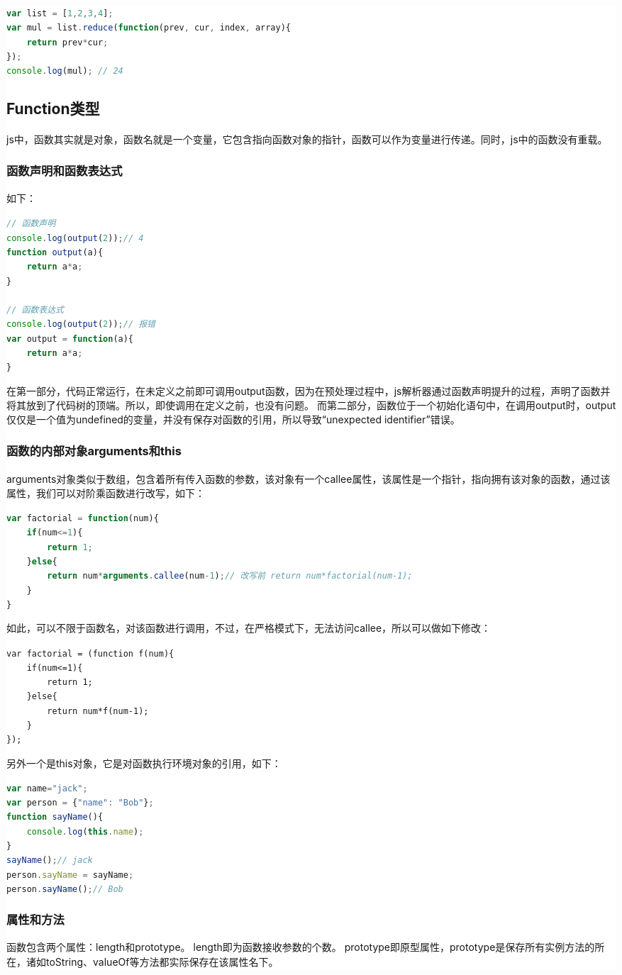 ```js
var list = [1,2,3,4];
var mul = list.reduce(function(prev, cur, index, array){
    return prev*cur;
});
console.log(mul); // 24
```
## Function类型
js中，函数其实就是对象，函数名就是一个变量，它包含指向函数对象的指针，函数可以作为变量进行传递。同时，js中的函数没有重载。
### 函数声明和函数表达式
如下：
```js
// 函数声明
console.log(output(2));// 4
function output(a){
    return a*a;
}

// 函数表达式
console.log(output(2));// 报错
var output = function(a){
    return a*a;
}
```
在第一部分，代码正常运行，在未定义之前即可调用output函数，因为在预处理过程中，js解析器通过函数声明提升的过程，声明了函数并将其放到了代码树的顶端。所以，即使调用在定义之前，也没有问题。
而第二部分，函数位于一个初始化语句中，在调用output时，output仅仅是一个值为undefined的变量，并没有保存对函数的引用，所以导致“unexpected identifier”错误。
### 函数的内部对象arguments和this
arguments对象类似于数组，包含着所有传入函数的参数，该对象有一个callee属性，该属性是一个指针，指向拥有该对象的函数，通过该属性，我们可以对阶乘函数进行改写，如下：
```js
var factorial = function(num){
    if(num<=1){
        return 1;
    }else{
        return num*arguments.callee(num-1);// 改写前 return num*factorial(num-1);
    }
}
```
如此，可以不限于函数名，对该函数进行调用，不过，在严格模式下，无法访问callee，所以可以做如下修改：
```
var factorial = (function f(num){
    if(num<=1){
        return 1;
    }else{
        return num*f(num-1);
    }
});
```

另外一个是this对象，它是对函数执行环境对象的引用，如下：
```js
var name="jack";
var person = {"name": "Bob"};
function sayName(){
    console.log(this.name);
}
sayName();// jack
person.sayName = sayName;
person.sayName();// Bob
```
### 属性和方法
函数包含两个属性：length和prototype。
length即为函数接收参数的个数。
prototype即原型属性，prototype是保存所有实例方法的所在，诸如toString、valueOf等方法都实际保存在该属性名下。